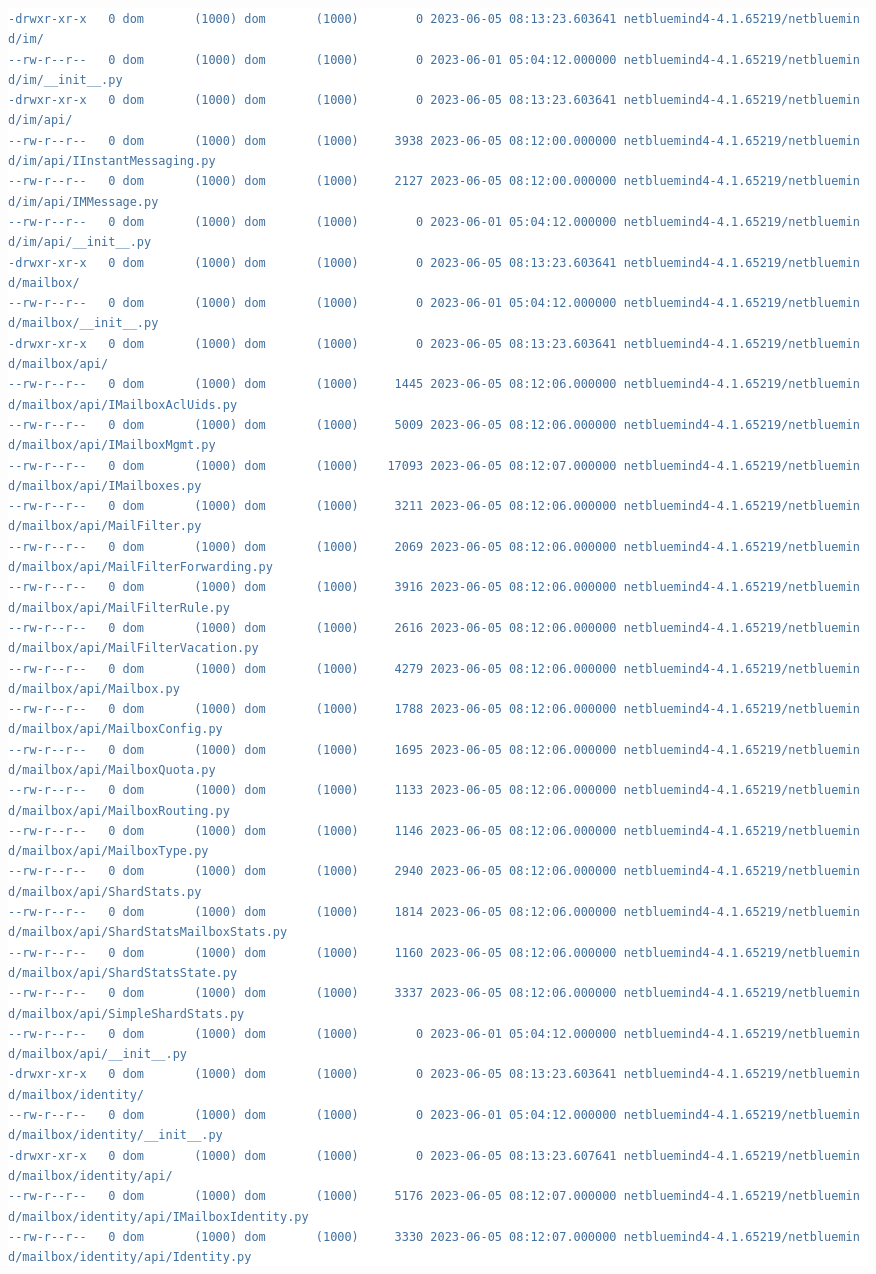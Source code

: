 ```diff
-drwxr-xr-x   0 dom       (1000) dom       (1000)        0 2023-06-05 08:13:23.603641 netbluemind4-4.1.65219/netbluemind/im/
--rw-r--r--   0 dom       (1000) dom       (1000)        0 2023-06-01 05:04:12.000000 netbluemind4-4.1.65219/netbluemind/im/__init__.py
-drwxr-xr-x   0 dom       (1000) dom       (1000)        0 2023-06-05 08:13:23.603641 netbluemind4-4.1.65219/netbluemind/im/api/
--rw-r--r--   0 dom       (1000) dom       (1000)     3938 2023-06-05 08:12:00.000000 netbluemind4-4.1.65219/netbluemind/im/api/IInstantMessaging.py
--rw-r--r--   0 dom       (1000) dom       (1000)     2127 2023-06-05 08:12:00.000000 netbluemind4-4.1.65219/netbluemind/im/api/IMMessage.py
--rw-r--r--   0 dom       (1000) dom       (1000)        0 2023-06-01 05:04:12.000000 netbluemind4-4.1.65219/netbluemind/im/api/__init__.py
-drwxr-xr-x   0 dom       (1000) dom       (1000)        0 2023-06-05 08:13:23.603641 netbluemind4-4.1.65219/netbluemind/mailbox/
--rw-r--r--   0 dom       (1000) dom       (1000)        0 2023-06-01 05:04:12.000000 netbluemind4-4.1.65219/netbluemind/mailbox/__init__.py
-drwxr-xr-x   0 dom       (1000) dom       (1000)        0 2023-06-05 08:13:23.603641 netbluemind4-4.1.65219/netbluemind/mailbox/api/
--rw-r--r--   0 dom       (1000) dom       (1000)     1445 2023-06-05 08:12:06.000000 netbluemind4-4.1.65219/netbluemind/mailbox/api/IMailboxAclUids.py
--rw-r--r--   0 dom       (1000) dom       (1000)     5009 2023-06-05 08:12:06.000000 netbluemind4-4.1.65219/netbluemind/mailbox/api/IMailboxMgmt.py
--rw-r--r--   0 dom       (1000) dom       (1000)    17093 2023-06-05 08:12:07.000000 netbluemind4-4.1.65219/netbluemind/mailbox/api/IMailboxes.py
--rw-r--r--   0 dom       (1000) dom       (1000)     3211 2023-06-05 08:12:06.000000 netbluemind4-4.1.65219/netbluemind/mailbox/api/MailFilter.py
--rw-r--r--   0 dom       (1000) dom       (1000)     2069 2023-06-05 08:12:06.000000 netbluemind4-4.1.65219/netbluemind/mailbox/api/MailFilterForwarding.py
--rw-r--r--   0 dom       (1000) dom       (1000)     3916 2023-06-05 08:12:06.000000 netbluemind4-4.1.65219/netbluemind/mailbox/api/MailFilterRule.py
--rw-r--r--   0 dom       (1000) dom       (1000)     2616 2023-06-05 08:12:06.000000 netbluemind4-4.1.65219/netbluemind/mailbox/api/MailFilterVacation.py
--rw-r--r--   0 dom       (1000) dom       (1000)     4279 2023-06-05 08:12:06.000000 netbluemind4-4.1.65219/netbluemind/mailbox/api/Mailbox.py
--rw-r--r--   0 dom       (1000) dom       (1000)     1788 2023-06-05 08:12:06.000000 netbluemind4-4.1.65219/netbluemind/mailbox/api/MailboxConfig.py
--rw-r--r--   0 dom       (1000) dom       (1000)     1695 2023-06-05 08:12:06.000000 netbluemind4-4.1.65219/netbluemind/mailbox/api/MailboxQuota.py
--rw-r--r--   0 dom       (1000) dom       (1000)     1133 2023-06-05 08:12:06.000000 netbluemind4-4.1.65219/netbluemind/mailbox/api/MailboxRouting.py
--rw-r--r--   0 dom       (1000) dom       (1000)     1146 2023-06-05 08:12:06.000000 netbluemind4-4.1.65219/netbluemind/mailbox/api/MailboxType.py
--rw-r--r--   0 dom       (1000) dom       (1000)     2940 2023-06-05 08:12:06.000000 netbluemind4-4.1.65219/netbluemind/mailbox/api/ShardStats.py
--rw-r--r--   0 dom       (1000) dom       (1000)     1814 2023-06-05 08:12:06.000000 netbluemind4-4.1.65219/netbluemind/mailbox/api/ShardStatsMailboxStats.py
--rw-r--r--   0 dom       (1000) dom       (1000)     1160 2023-06-05 08:12:06.000000 netbluemind4-4.1.65219/netbluemind/mailbox/api/ShardStatsState.py
--rw-r--r--   0 dom       (1000) dom       (1000)     3337 2023-06-05 08:12:06.000000 netbluemind4-4.1.65219/netbluemind/mailbox/api/SimpleShardStats.py
--rw-r--r--   0 dom       (1000) dom       (1000)        0 2023-06-01 05:04:12.000000 netbluemind4-4.1.65219/netbluemind/mailbox/api/__init__.py
-drwxr-xr-x   0 dom       (1000) dom       (1000)        0 2023-06-05 08:13:23.603641 netbluemind4-4.1.65219/netbluemind/mailbox/identity/
--rw-r--r--   0 dom       (1000) dom       (1000)        0 2023-06-01 05:04:12.000000 netbluemind4-4.1.65219/netbluemind/mailbox/identity/__init__.py
-drwxr-xr-x   0 dom       (1000) dom       (1000)        0 2023-06-05 08:13:23.607641 netbluemind4-4.1.65219/netbluemind/mailbox/identity/api/
--rw-r--r--   0 dom       (1000) dom       (1000)     5176 2023-06-05 08:12:07.000000 netbluemind4-4.1.65219/netbluemind/mailbox/identity/api/IMailboxIdentity.py
--rw-r--r--   0 dom       (1000) dom       (1000)     3330 2023-06-05 08:12:07.000000 netbluemind4-4.1.65219/netbluemind/mailbox/identity/api/Identity.py
```